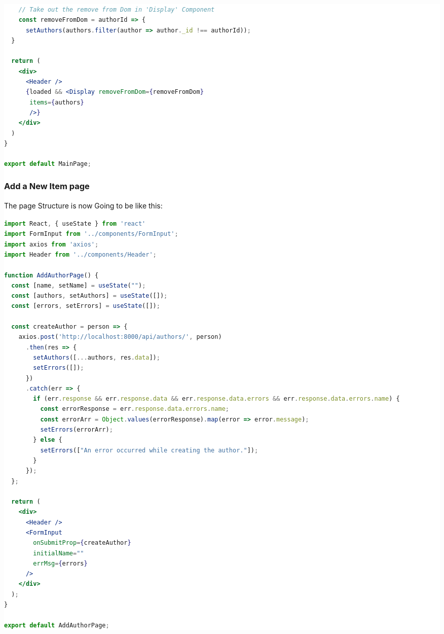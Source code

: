 ```jsx
    // Take out the remove from Dom in 'Display' Component
    const removeFromDom = authorId => {
      setAuthors(authors.filter(author => author._id !== authorId));
  }

  return (
    <div>
      <Header />
      {loaded && <Display removeFromDom={removeFromDom}
       items={authors} 
       />}
    </div>
  )
}

export default MainPage;
```

### Add a New Item page

The page Structure is now Going to be like this: 

```jsx
import React, { useState } from 'react'
import FormInput from '../components/FormInput';
import axios from 'axios';
import Header from '../components/Header';

function AddAuthorPage() {
  const [name, setName] = useState("");
  const [authors, setAuthors] = useState([]);
  const [errors, setErrors] = useState([]);

  const createAuthor = person => {
    axios.post('http://localhost:8000/api/authors/', person)
      .then(res => {
        setAuthors([...authors, res.data]);
        setErrors([]);
      })
      .catch(err => {
        if (err.response && err.response.data && err.response.data.errors && err.response.data.errors.name) {
          const errorResponse = err.response.data.errors.name;
          const errorArr = Object.values(errorResponse).map(error => error.message);
          setErrors(errorArr);
        } else {
          setErrors(["An error occurred while creating the author."]);
        }
      });
  };

  return (
    <div>
      <Header />
      <FormInput
        onSubmitProp={createAuthor}
        initialName=""
        errMsg={errors}
      />
    </div>
  );
}

export default AddAuthorPage;
```